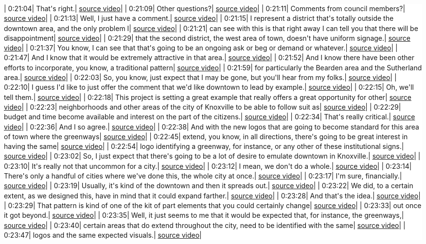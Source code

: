 | 0:21:04| That's right.| [source video](https://archive.org/details/citycouncil091015streetsignageworkshop?start=1264)|
| 0:21:09| Other questions?| [source video](https://archive.org/details/citycouncil091015streetsignageworkshop?start=1269)|
| 0:21:11| Comments from council members?| [source video](https://archive.org/details/citycouncil091015streetsignageworkshop?start=1271)|
| 0:21:13| Well, I just have a comment.| [source video](https://archive.org/details/citycouncil091015streetsignageworkshop?start=1273)|
| 0:21:15| I represent a district that's totally outside the downtown area, and the only problem I| [source video](https://archive.org/details/citycouncil091015streetsignageworkshop?start=1275)|
| 0:21:21| can see with this is that right away I can tell you that there will be disappointment| [source video](https://archive.org/details/citycouncil091015streetsignageworkshop?start=1281)|
| 0:21:29| that the second district, the west area of town, doesn't have uniform signage.| [source video](https://archive.org/details/citycouncil091015streetsignageworkshop?start=1289)|
| 0:21:37| You know, I can see that that's going to be an ongoing ask or beg or demand or whatever.| [source video](https://archive.org/details/citycouncil091015streetsignageworkshop?start=1297)|
| 0:21:47| And I know that it would be extremely attractive in that area.| [source video](https://archive.org/details/citycouncil091015streetsignageworkshop?start=1307)|
| 0:21:52| And I know there have been other efforts to incorporate, you know, a traditional pattern| [source video](https://archive.org/details/citycouncil091015streetsignageworkshop?start=1312)|
| 0:21:59| for particularly the Bearden area and the Sutherland area.| [source video](https://archive.org/details/citycouncil091015streetsignageworkshop?start=1319)|
| 0:22:03| So, you know, just expect that I may be gone, but you'll hear from my folks.| [source video](https://archive.org/details/citycouncil091015streetsignageworkshop?start=1323)|
| 0:22:10| I guess I'd like to just offer the comment that we'd like downtown to lead by example.| [source video](https://archive.org/details/citycouncil091015streetsignageworkshop?start=1330)|
| 0:22:15| Oh, we'll tell them.| [source video](https://archive.org/details/citycouncil091015streetsignageworkshop?start=1335)|
| 0:22:18| This project is setting a great example that really offers a great opportunity for other| [source video](https://archive.org/details/citycouncil091015streetsignageworkshop?start=1338)|
| 0:22:23| neighborhoods and other areas of the city of Knoxville to be able to follow suit as| [source video](https://archive.org/details/citycouncil091015streetsignageworkshop?start=1343)|
| 0:22:29| budget and time become available and interest on the part of the citizens.| [source video](https://archive.org/details/citycouncil091015streetsignageworkshop?start=1349)|
| 0:22:34| That's really critical.| [source video](https://archive.org/details/citycouncil091015streetsignageworkshop?start=1354)|
| 0:22:36| And I so agree.| [source video](https://archive.org/details/citycouncil091015streetsignageworkshop?start=1356)|
| 0:22:38| And with the new logos that are going to become standard for this area of town where the greenways| [source video](https://archive.org/details/citycouncil091015streetsignageworkshop?start=1358)|
| 0:22:45| extend, you know, in all directions, there's going to be great interest in having the same| [source video](https://archive.org/details/citycouncil091015streetsignageworkshop?start=1365)|
| 0:22:54| logo identifying a greenway, for instance, or any other of these institutional signs.| [source video](https://archive.org/details/citycouncil091015streetsignageworkshop?start=1374)|
| 0:23:02| So, I just expect that there's going to be a lot of desire to emulate downtown in Knoxville.| [source video](https://archive.org/details/citycouncil091015streetsignageworkshop?start=1382)|
| 0:23:10| It's really not that uncommon for a city.| [source video](https://archive.org/details/citycouncil091015streetsignageworkshop?start=1390)|
| 0:23:12| I mean, we don't do a whole.| [source video](https://archive.org/details/citycouncil091015streetsignageworkshop?start=1392)|
| 0:23:14| There's only a handful of cities where we've done this, the whole city at once.| [source video](https://archive.org/details/citycouncil091015streetsignageworkshop?start=1394)|
| 0:23:17| I'm sure, financially.| [source video](https://archive.org/details/citycouncil091015streetsignageworkshop?start=1397)|
| 0:23:19| Usually, it's kind of the downtown and then it spreads out.| [source video](https://archive.org/details/citycouncil091015streetsignageworkshop?start=1399)|
| 0:23:22| We did, to a certain extent, as we designed this, have in mind that it could expand farther.| [source video](https://archive.org/details/citycouncil091015streetsignageworkshop?start=1402)|
| 0:23:28| And that's the idea.| [source video](https://archive.org/details/citycouncil091015streetsignageworkshop?start=1408)|
| 0:23:29| That pattern is kind of one of the kit of part elements that you could certainly change| [source video](https://archive.org/details/citycouncil091015streetsignageworkshop?start=1409)|
| 0:23:33| out once it got beyond.| [source video](https://archive.org/details/citycouncil091015streetsignageworkshop?start=1413)|
| 0:23:35| Well, it just seems to me that it would be expected that, for instance, the greenways,| [source video](https://archive.org/details/citycouncil091015streetsignageworkshop?start=1415)|
| 0:23:40| certain areas that do extend throughout the city, need to be identified with the same| [source video](https://archive.org/details/citycouncil091015streetsignageworkshop?start=1420)|
| 0:23:47| logos and the same expected visuals.| [source video](https://archive.org/details/citycouncil091015streetsignageworkshop?start=1427)|